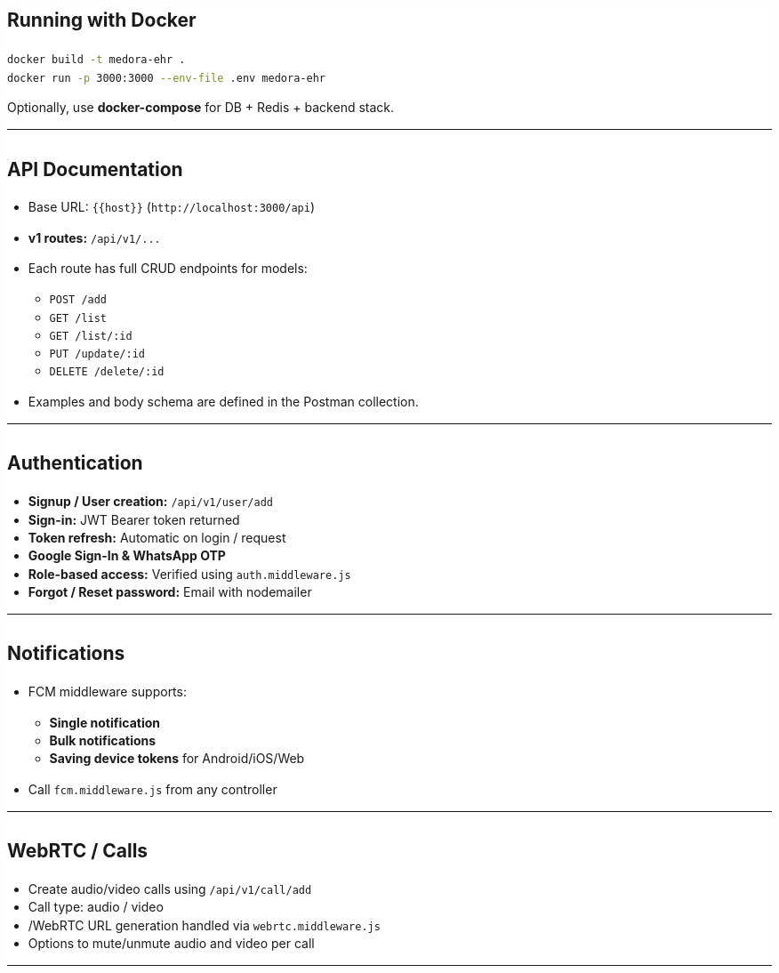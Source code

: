 ## Running with Docker

```bash
docker build -t medora-ehr .
docker run -p 3000:3000 --env-file .env medora-ehr
```

Optionally, use **docker-compose** for DB + Redis + backend stack.

---

## API Documentation

* Base URL: `{{host}}` (`http://localhost:3000/api`)
* **v1 routes:** `/api/v1/...`
* Each route has full CRUD endpoints for models:

  * `POST /add`
  * `GET /list`
  * `GET /list/:id`
  * `PUT /update/:id`
  * `DELETE /delete/:id`
* Examples and body schema are defined in the Postman collection.

---

## Authentication

* **Signup / User creation:** `/api/v1/user/add`
* **Sign-in:** JWT Bearer token returned
* **Token refresh:** Automatic on login / request
* **Google Sign-In & WhatsApp OTP**
* **Role-based access:** Verified using `auth.middleware.js`
* **Forgot / Reset password:** Email with nodemailer

---

## Notifications

* FCM middleware supports:

  * **Single notification**
  * **Bulk notifications**
  * **Saving device tokens** for Android/iOS/Web
* Call `fcm.middleware.js` from any controller

---

## WebRTC /  Calls

* Create audio/video calls using `/api/v1/call/add`
* Call type: audio / video
* /WebRTC URL generation handled via `webrtc.middleware.js`
* Options to mute/unmute audio and video per call

---